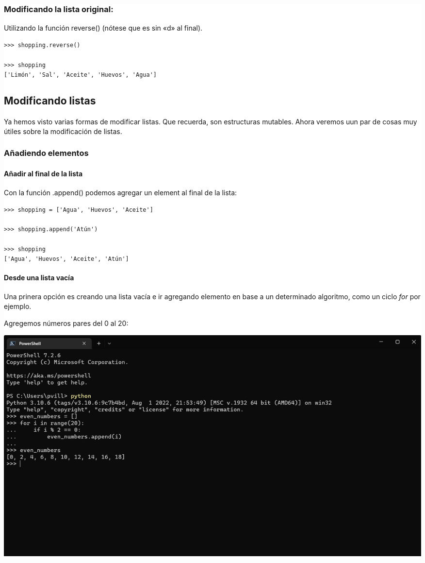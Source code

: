 ### Modificando la lista original:

Utilizando la función reverse() (nótese que es sin «d» al final).
```
>>> shopping.reverse()

>>> shopping
['Limón', 'Sal', 'Aceite', 'Huevos', 'Agua']
```


## Modificando listas

Ya hemos visto varias formas de modificar listas. Que recuerda, son estructuras mutables. Ahora veremos uun par de cosas muy útiles sobre la modificación de listas.


### Añadiendo elementos

#### Añadir al final de la lista

Con la función .append() podemos agregar un element al final de la lista:

```
>>> shopping = ['Agua', 'Huevos', 'Aceite']

>>> shopping.append('Atún')

>>> shopping
['Agua', 'Huevos', 'Aceite', 'Atún']
```


#### Desde una lista vacía

Una prinera opción es creando una lista vacía e ir agregando elemento en base a un determinado algoritmo, como un ciclo *for* por ejemplo.

Agregemos números pares del 0 al 20:

<img src="../img/lists1.png" alt="Python" title="Listas" />
